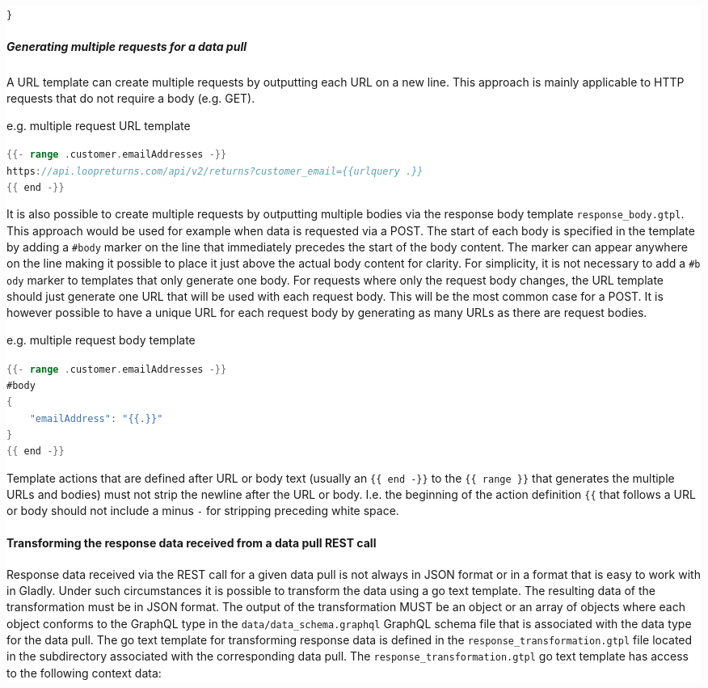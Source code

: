```JSONC
}
```

##### Generating multiple requests for a data pull

A URL template can create multiple requests by outputting each URL on a new line. This approach is mainly applicable to HTTP requests that do not require a body (e.g. GET).

e.g. multiple request URL template


``` go text template
{{- range .customer.emailAddresses -}}
https://api.loopreturns.com/api/v2/returns?customer_email={{urlquery .}}
{{ end -}}
```

It is also possible to create multiple requests by outputting multiple bodies via the response body template `response_body.gtpl`. This approach would be used for example when data is requested via a POST. The start of each body is specified in the template by adding a `#body` marker on the line that immediately precedes the start of the body content. The marker can appear anywhere on the line making it possible to place it just above the actual body content for clarity. For simplicity, it is not necessary to add a `#body` marker to templates that only generate one body. For requests where only the request body changes, the URL template should just generate one URL that will be used with each request body. This will be the most common case for a POST. It is however possible to have a unique URL for each request body by generating as many URLs as there are request bodies.

e.g. multiple request body template


``` go text template
{{- range .customer.emailAddresses -}}
#body
{
    "emailAddress": "{{.}}"
}
{{ end -}}
```

Template actions that are defined after URL or body text (usually an `{{ end -}}` to the `{{ range }}` that generates the multiple URLs and bodies) must not strip the newline after the URL or body. I.e. the beginning of the action definition `{{` that follows a URL or body should not include a minus `-` for stripping preceding white space.

#### Transforming the response data received from a data pull REST call

Response data received via the REST call for a given data pull is not always in JSON format or in a format that is easy to work with in Gladly. Under such circumstances it is possible to transform the data using a go text template. The resulting data of the transformation must be in JSON format. The output of the transformation MUST be an object or an array of objects where each object conforms to the GraphQL type in the `data/data_schema.graphql` GraphQL schema file that is associated with the data type for the data pull. The go text template for transforming response data is defined in the `response_transformation.gtpl` file located in the subdirectory associated with the corresponding data pull. The `response_transformation.gtpl` go text template has access to the following context data:
